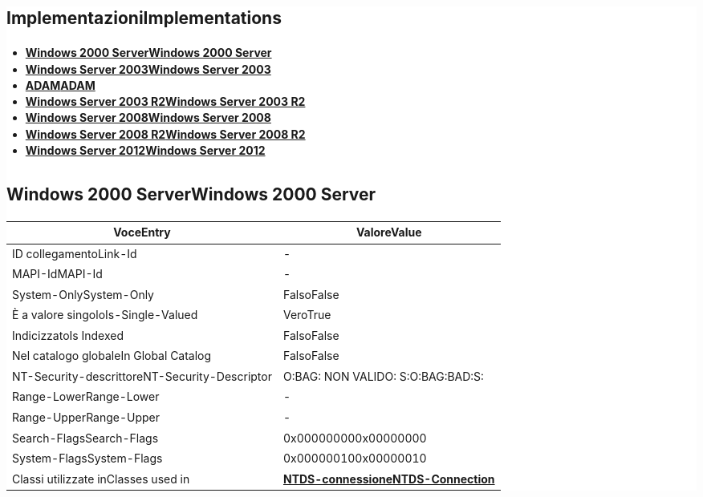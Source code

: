 

## <a name="implementations"></a><span data-ttu-id="ad1e6-122">Implementazioni</span><span class="sxs-lookup"><span data-stu-id="ad1e6-122">Implementations</span></span>

-   [<span data-ttu-id="ad1e6-123">**Windows 2000 Server**</span><span class="sxs-lookup"><span data-stu-id="ad1e6-123">**Windows 2000 Server**</span></span>](#windows-2000-server)
-   [<span data-ttu-id="ad1e6-124">**Windows Server 2003**</span><span class="sxs-lookup"><span data-stu-id="ad1e6-124">**Windows Server 2003**</span></span>](#windows-server-2003)
-   [<span data-ttu-id="ad1e6-125">**ADAM**</span><span class="sxs-lookup"><span data-stu-id="ad1e6-125">**ADAM**</span></span>](#adam)
-   [<span data-ttu-id="ad1e6-126">**Windows Server 2003 R2**</span><span class="sxs-lookup"><span data-stu-id="ad1e6-126">**Windows Server 2003 R2**</span></span>](#windows-server-2003-r2)
-   [<span data-ttu-id="ad1e6-127">**Windows Server 2008**</span><span class="sxs-lookup"><span data-stu-id="ad1e6-127">**Windows Server 2008**</span></span>](#windows-server-2008)
-   [<span data-ttu-id="ad1e6-128">**Windows Server 2008 R2**</span><span class="sxs-lookup"><span data-stu-id="ad1e6-128">**Windows Server 2008 R2**</span></span>](#windows-server-2008-r2)
-   [<span data-ttu-id="ad1e6-129">**Windows Server 2012**</span><span class="sxs-lookup"><span data-stu-id="ad1e6-129">**Windows Server 2012**</span></span>](#windows-server-2012)

## <a name="windows-2000-server"></a><span data-ttu-id="ad1e6-130">Windows 2000 Server</span><span class="sxs-lookup"><span data-stu-id="ad1e6-130">Windows 2000 Server</span></span>



| <span data-ttu-id="ad1e6-131">Voce</span><span class="sxs-lookup"><span data-stu-id="ad1e6-131">Entry</span></span> | <span data-ttu-id="ad1e6-132">Valore</span><span class="sxs-lookup"><span data-stu-id="ad1e6-132">Value</span></span> |
|------------------------|--------------------------------------------------------|
| <span data-ttu-id="ad1e6-133">ID collegamento</span><span class="sxs-lookup"><span data-stu-id="ad1e6-133">Link-Id</span></span>                | \-                                                     |
| <span data-ttu-id="ad1e6-134">MAPI-Id</span><span class="sxs-lookup"><span data-stu-id="ad1e6-134">MAPI-Id</span></span>                | \-                                                     |
| <span data-ttu-id="ad1e6-135">System-Only</span><span class="sxs-lookup"><span data-stu-id="ad1e6-135">System-Only</span></span>            | <span data-ttu-id="ad1e6-136">Falso</span><span class="sxs-lookup"><span data-stu-id="ad1e6-136">False</span></span>                                                  |
| <span data-ttu-id="ad1e6-137">È a valore singolo</span><span class="sxs-lookup"><span data-stu-id="ad1e6-137">Is-Single-Valued</span></span>       | <span data-ttu-id="ad1e6-138">Vero</span><span class="sxs-lookup"><span data-stu-id="ad1e6-138">True</span></span>                                                   |
| <span data-ttu-id="ad1e6-139">Indicizzato</span><span class="sxs-lookup"><span data-stu-id="ad1e6-139">Is Indexed</span></span>             | <span data-ttu-id="ad1e6-140">Falso</span><span class="sxs-lookup"><span data-stu-id="ad1e6-140">False</span></span>                                                  |
| <span data-ttu-id="ad1e6-141">Nel catalogo globale</span><span class="sxs-lookup"><span data-stu-id="ad1e6-141">In Global Catalog</span></span>      | <span data-ttu-id="ad1e6-142">Falso</span><span class="sxs-lookup"><span data-stu-id="ad1e6-142">False</span></span>                                                  |
| <span data-ttu-id="ad1e6-143">NT-Security-descrittore</span><span class="sxs-lookup"><span data-stu-id="ad1e6-143">NT-Security-Descriptor</span></span> | <span data-ttu-id="ad1e6-144">O:BAG: NON VALIDO: S:</span><span class="sxs-lookup"><span data-stu-id="ad1e6-144">O:BAG:BAD:S:</span></span>                                           |
| <span data-ttu-id="ad1e6-145">Range-Lower</span><span class="sxs-lookup"><span data-stu-id="ad1e6-145">Range-Lower</span></span>            | \-                                                     |
| <span data-ttu-id="ad1e6-146">Range-Upper</span><span class="sxs-lookup"><span data-stu-id="ad1e6-146">Range-Upper</span></span>            | \-                                                     |
| <span data-ttu-id="ad1e6-147">Search-Flags</span><span class="sxs-lookup"><span data-stu-id="ad1e6-147">Search-Flags</span></span>           | <span data-ttu-id="ad1e6-148">0x00000000</span><span class="sxs-lookup"><span data-stu-id="ad1e6-148">0x00000000</span></span>                                             |
| <span data-ttu-id="ad1e6-149">System-Flags</span><span class="sxs-lookup"><span data-stu-id="ad1e6-149">System-Flags</span></span>           | <span data-ttu-id="ad1e6-150">0x00000010</span><span class="sxs-lookup"><span data-stu-id="ad1e6-150">0x00000010</span></span>                                             |
| <span data-ttu-id="ad1e6-151">Classi utilizzate in</span><span class="sxs-lookup"><span data-stu-id="ad1e6-151">Classes used in</span></span>        | [<span data-ttu-id="ad1e6-152">**NTDS-connessione**</span><span class="sxs-lookup"><span data-stu-id="ad1e6-152">**NTDS-Connection**</span></span>](c-ntdsconnection.md)<br/> |


